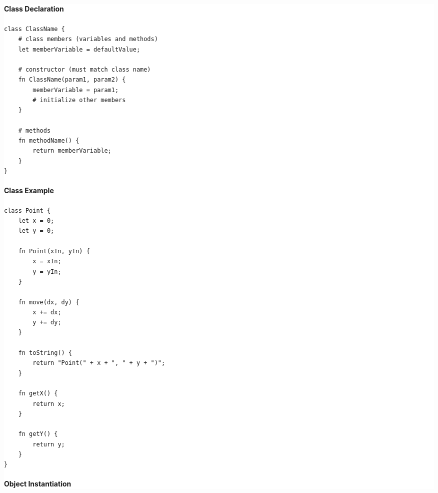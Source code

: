 #### **Class Declaration**

```lithium
class ClassName {
    # class members (variables and methods)
    let memberVariable = defaultValue;
    
    # constructor (must match class name)
    fn ClassName(param1, param2) {
        memberVariable = param1;
        # initialize other members
    }
    
    # methods
    fn methodName() {
        return memberVariable;
    }
}
```

#### **Class Example**

```lithium
class Point {
    let x = 0;
    let y = 0;
    
    fn Point(xIn, yIn) {
        x = xIn;
        y = yIn;
    }
    
    fn move(dx, dy) {
        x += dx;
        y += dy;
    }
    
    fn toString() {
        return "Point(" + x + ", " + y + ")";
    }
    
    fn getX() {
        return x;
    }
    
    fn getY() {
        return y;
    }
}
```

#### **Object Instantiation**
